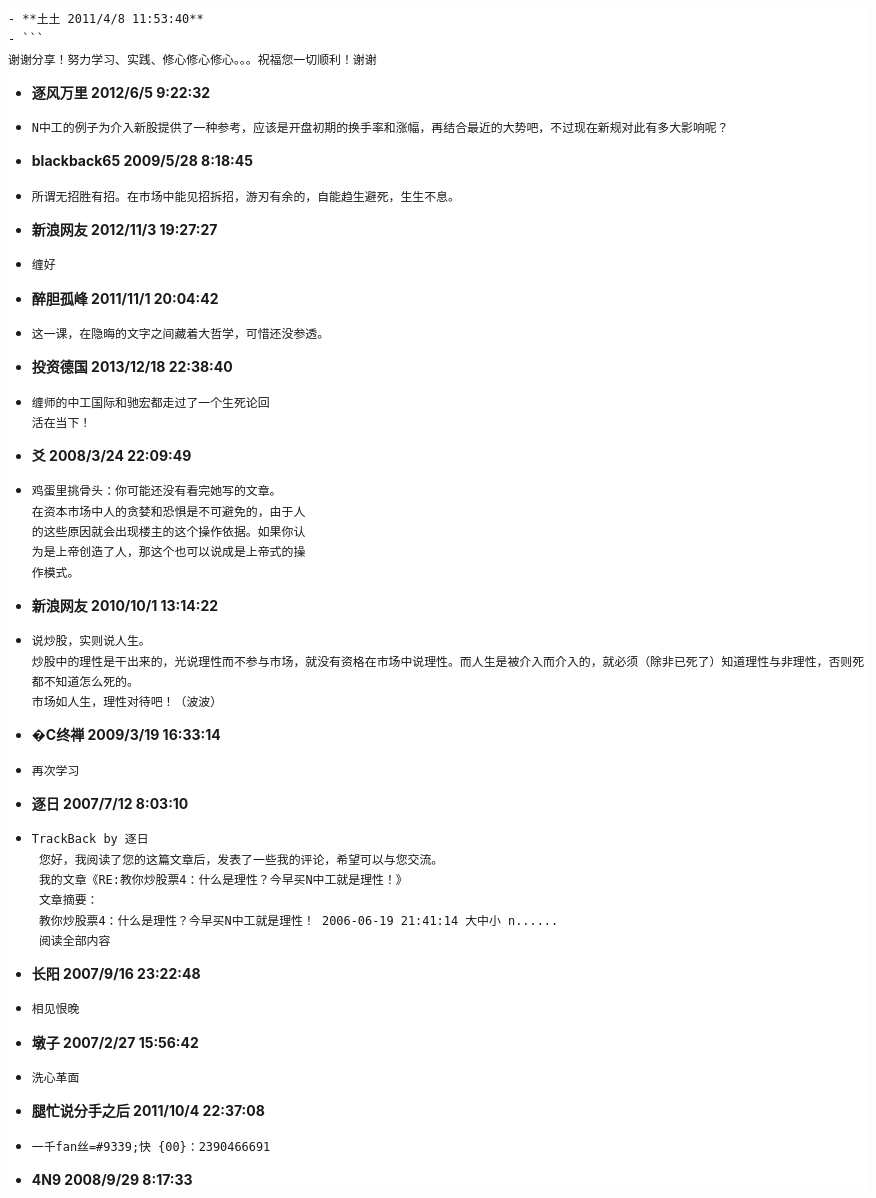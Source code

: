   ```
- **土土 2011/4/8 11:53:40**
- ```
  谢谢分享！努力学习、实践、修心修心修心。。。祝福您一切顺利！谢谢
  ```
- **逐风万里 2012/6/5 9:22:32**
- ```
  N中工的例子为介入新股提供了一种参考，应该是开盘初期的换手率和涨幅，再结合最近的大势吧，不过现在新规对此有多大影响呢？
  ```
- **blackback65 2009/5/28 8:18:45**
- ```
  所谓无招胜有招。在市场中能见招拆招，游刃有余的，自能趋生避死，生生不息。
  ```
- **新浪网友 2012/11/3 19:27:27**
- ```
  缠好
  ```
- **醉胆孤峰 2011/11/1 20:04:42**
- ```
  这一课，在隐晦的文字之间藏着大哲学，可惜还没参透。
  ```
- **投资德国 2013/12/18 22:38:40**
- ```
  缠师的中工国际和驰宏都走过了一个生死论回
  活在当下！
  ```
- **爻 2008/3/24 22:09:49**
- ```
  鸡蛋里挑骨头：你可能还没有看完她写的文章。
  在资本市场中人的贪婪和恐惧是不可避免的，由于人
  的这些原因就会出现楼主的这个操作依据。如果你认
  为是上帝创造了人，那这个也可以说成是上帝式的操
  作模式。
  ```
- **新浪网友 2010/10/1 13:14:22**
- ```
  说炒股，实则说人生。
  炒股中的理性是干出来的，光说理性而不参与市场，就没有资格在市场中说理性。而人生是被介入而介入的，就必须（除非已死了）知道理性与非理性，否则死都不知道怎么死的。
  市场如人生，理性对待吧！（波波）
  ```
- **�C终禅 2009/3/19 16:33:14**
- ```
  再次学习
  ```
- **逐日 2007/7/12 8:03:10**
- ```
  TrackBack by 逐日
   您好，我阅读了您的这篇文章后，发表了一些我的评论，希望可以与您交流。
   我的文章《RE:教你炒股票4：什么是理性？今早买N中工就是理性！》
   文章摘要：
   教你炒股票4：什么是理性？今早买N中工就是理性！ 2006-06-19 21:41:14 大中小 n......
   阅读全部内容
  ```
- **长阳 2007/9/16 23:22:48**
- ```
  相见恨晚
  ```
- **墩子 2007/2/27 15:56:42**
- ```
  洗心革面
  ```
- **腿忙说分手之后 2011/10/4 22:37:08**
- ```
  一千fan丝=#9339;快 {00}：2390466691
  ```
- **4N9 2008/9/29 8:17:33**